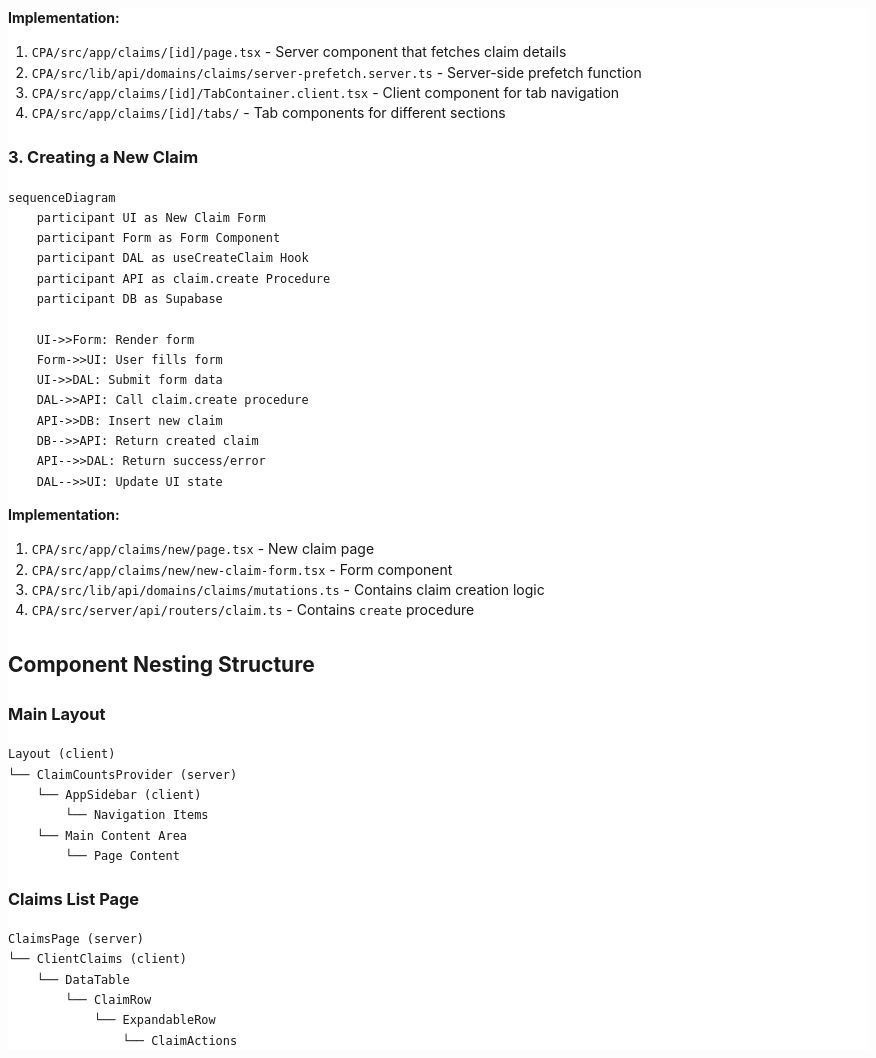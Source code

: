 **Implementation:**
1. `CPA/src/app/claims/[id]/page.tsx` - Server component that fetches claim details
2. `CPA/src/lib/api/domains/claims/server-prefetch.server.ts` - Server-side prefetch function
3. `CPA/src/app/claims/[id]/TabContainer.client.tsx` - Client component for tab navigation
4. `CPA/src/app/claims/[id]/tabs/` - Tab components for different sections

### 3. Creating a New Claim

```mermaid
sequenceDiagram
    participant UI as New Claim Form
    participant Form as Form Component
    participant DAL as useCreateClaim Hook
    participant API as claim.create Procedure
    participant DB as Supabase

    UI->>Form: Render form
    Form->>UI: User fills form
    UI->>DAL: Submit form data
    DAL->>API: Call claim.create procedure
    API->>DB: Insert new claim
    DB-->>API: Return created claim
    API-->>DAL: Return success/error
    DAL-->>UI: Update UI state
```

**Implementation:**
1. `CPA/src/app/claims/new/page.tsx` - New claim page
2. `CPA/src/app/claims/new/new-claim-form.tsx` - Form component
3. `CPA/src/lib/api/domains/claims/mutations.ts` - Contains claim creation logic
4. `CPA/src/server/api/routers/claim.ts` - Contains `create` procedure

## Component Nesting Structure

### Main Layout

```
Layout (client)
└── ClaimCountsProvider (server)
    └── AppSidebar (client)
        └── Navigation Items
    └── Main Content Area
        └── Page Content
```

### Claims List Page

```
ClaimsPage (server)
└── ClientClaims (client)
    └── DataTable
        └── ClaimRow
            └── ExpandableRow
                └── ClaimActions
```
